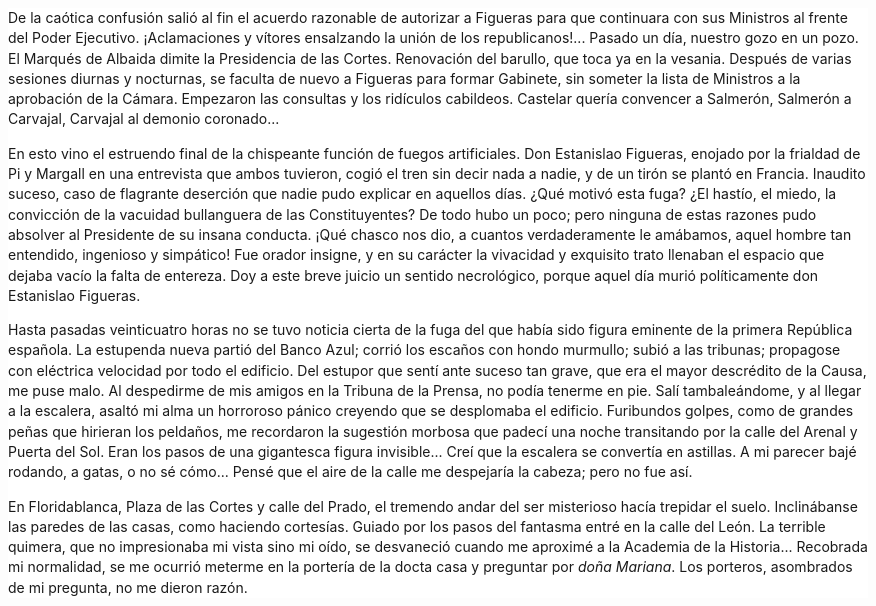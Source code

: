 De la caótica confusión salió al fin el acuerdo razonable de autorizar
a Figueras para que continuara con sus Ministros al frente del Poder Ejecutivo.
¡Aclamaciones y vítores ensalzando la unión de los republicanos!... Pasado un
día, nuestro gozo en un pozo. El Marqués de Albaida dimite la Presidencia de
las Cortes. Renovación del barullo, que toca ya en la vesania. Después de
varias sesiones diurnas y nocturnas, se faculta de nuevo a Figueras para formar
Gabinete, sin someter la lista de Ministros a la aprobación de la Cámara.
Empezaron las consultas y los ridículos cabildeos.  Castelar quería convencer
a Salmerón, Salmerón a Carvajal, Carvajal al demonio coronado...

En esto vino el estruendo final de la chispeante función de fuegos
artificiales. Don Estanislao Figueras, enojado por la frialdad de Pi y Margall
en una entrevista que ambos tuvieron, cogió el tren sin decir nada a nadie,
y de un tirón se plantó en Francia. Inaudito suceso, caso de flagrante
deserción que nadie pudo explicar en aquellos días. ¿Qué motivó esta fuga? ¿El
hastío, el miedo, la convicción de la vacuidad bullanguera de las
Constituyentes? De todo hubo un poco; pero ninguna de estas razones pudo
absolver al Presidente de su insana conducta. ¡Qué chasco nos dio, a cuantos
verdaderamente le amábamos, aquel hombre tan entendido, ingenioso y simpático!
Fue orador insigne, y en su carácter la vivacidad y exquisito trato llenaban el
espacio que dejaba vacío la falta de entereza. Doy a este breve juicio un
sentido necrológico, porque aquel día murió políticamente don Estanislao
Figueras.

Hasta pasadas veinticuatro horas no se tuvo noticia cierta de la fuga del que
había sido figura eminente de la primera República española. La estupenda nueva
partió del Banco Azul; corrió los escaños con hondo murmullo; subió a las
tribunas; propagose con eléctrica velocidad por todo el edificio. Del estupor
que sentí ante suceso tan grave, que era el mayor descrédito de la Causa, me
puse malo. Al despedirme de mis amigos en la Tribuna de la Prensa, no podía
tenerme en pie. Salí tambaleándome, y al llegar a la escalera, asaltó mi alma
un horroroso pánico creyendo que se desplomaba el edificio. Furibundos golpes,
como de grandes peñas que hirieran los peldaños, me recordaron la sugestión
morbosa que padecí una noche transitando por la calle del Arenal y Puerta del
Sol. Eran los pasos de una gigantesca figura invisible... Creí que la escalera
se convertía en astillas. A mi parecer bajé rodando, a gatas, o no sé cómo...
Pensé que el aire de la calle me despejaría la cabeza; pero no fue así.

En Floridablanca, Plaza de las Cortes y calle del Prado, el tremendo andar del
ser misterioso hacía trepidar el suelo. Inclinábanse las paredes de las casas,
como haciendo cortesías. Guiado por los pasos del fantasma entré en la calle
del León. La terrible quimera, que no impresionaba mi vista sino mi oído, se
desvaneció cuando me aproximé a la Academia de la Historia... Recobrada mi
normalidad, se me ocurrió meterme en la portería de la docta casa y preguntar
por *doña Mariana*. Los porteros, asombrados de mi pregunta, no me dieron
razón.
